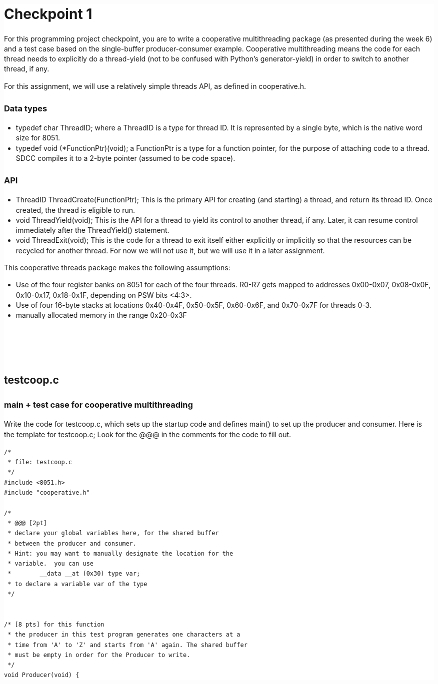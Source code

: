 # Checkpoint 1

For this programming project checkpoint, you are to write a cooperative multithreading package (as presented during the week 6) and a test case based on the single-buffer producer-consumer example.  Cooperative multithreading means the code for each thread needs to explicitly do a thread-yield (not to be confused with Python’s generator-yield) in order to switch to another thread, if any.

For this assignment, we will use a relatively simple threads API, as defined in cooperative.h.

### Data types
* typedef char ThreadID; where a ThreadID is a type for thread ID.  It is represented by a single byte, which is the native word size for 8051.
* typedef void (*FunctionPtr)(void);  a FunctionPtr is a type for a function pointer, for the purpose of attaching code to a thread.  SDCC compiles it to a 2-byte pointer (assumed to be code space).

### API
* ThreadID ThreadCreate(FunctionPtr);  This is the primary API for creating (and starting) a thread, and return its thread ID.  Once created, the thread is eligible to run.
* void ThreadYield(void);  This is the API for a thread to yield its control to another thread, if any.  Later, it can resume control immediately after the ThreadYield() statement.
* void ThreadExit(void);  This is the code for a thread to exit itself either explicitly or implicitly so that the resources can be recycled for another thread. For now we will not use it, but we will use it in a later assignment.

This cooperative threads package makes the following assumptions:
* Use of the four register banks on 8051 for each of the four threads. R0-R7 gets mapped to addresses 0x00-0x07, 0x08-0x0F, 0x10-0x17, 0x18-0x1F, depending on PSW bits <4:3>.
* Use of four 16-byte stacks at locations 0x40-0x4F, 0x50-0x5F, 0x60-0x6F, and 0x70-0x7F for threads 0-3. 
* manually allocated memory in the range 0x20-0x3F

<br><br><br>

## testcoop.c
###  <b>main + test case for cooperative multithreading</b>
Write the code for testcoop.c, which sets up the startup code and defines main() to set up the producer and consumer.  Here is the template for testcoop.c; Look for the @@@ in the comments for the code to fill out.

```
/* 
 * file: testcoop.c 
 */
#include <8051.h>
#include "cooperative.h"

/* 
 * @@@ [2pt] 
 * declare your global variables here, for the shared buffer 
 * between the producer and consumer.  
 * Hint: you may want to manually designate the location for the 
 * variable.  you can use
 *        __data __at (0x30) type var; 
 * to declare a variable var of the type
 */ 


/* [8 pts] for this function
 * the producer in this test program generates one characters at a
 * time from 'A' to 'Z' and starts from 'A' again. The shared buffer
 * must be empty in order for the Producer to write.
 */
void Producer(void) {
```